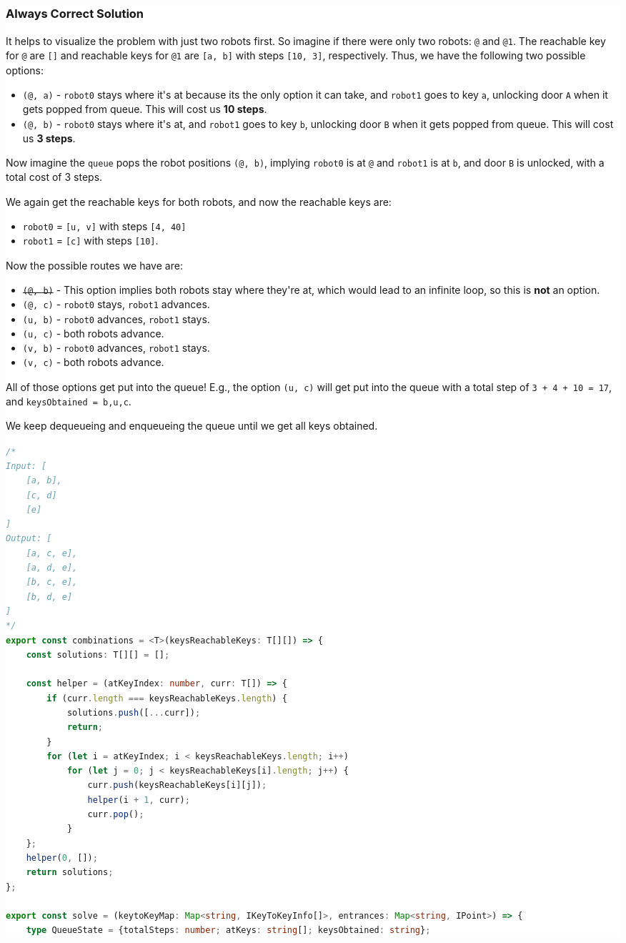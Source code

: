 ### Always Correct Solution
It helps to visualize the problem with just two robots first. So imagine if there were only two robots: `@` and `@1`. The reachable key for `@` are `[]` and reachable keys for `@1` are `[a, b]` with steps `[10, 3]`, respectively. Thus, we have the following two possible options:
* `(@, a)` - `robot0` stays where it's at because its the only option it can take, and `robot1` goes to key `a`, unlocking door `A` when it gets popped from queue. This will cost us **10 steps**.
* `(@, b)` - `robot0` stays where it's at, and `robot1` goes to key `b`, unlocking door `B` when it gets popped from queue. This will cost us **3 steps**.

Now imagine the `queue` pops the robot positions `(@, b)`, implying `robot0` is at `@` and `robot1` is at `b`, and door `B` is unlocked, with a total cost of 3 steps.

We again get the reachable keys for both robots, and now the reachable keys are:
* `robot0` = `[u, v]` with steps `[4, 40]`
* `robot1` = `[c]` with steps `[10]`.

Now the possible routes we have are:
* ~~`(@, b)`~~ - This option implies both robots stay where they're at, which would lead to an infinite loop, so this is **not** an option.
* `(@, c)` - `robot0` stays, `robot1` advances.
* `(u, b)` - `robot0` advances, `robot1` stays.
* `(u, c)` - both robots advance.
* `(v, b)` - `robot0` advances, `robot1` stays.
* `(v, c)` - both robots advance.

All of those options get put into the queue! E.g., the option `(u, c)` will get put into the queue with a total step of `3 + 4 + 10 = 17`, and `keysObtained = b,u,c`.

We keep dequeueing and enqueueing the queue until we get all keys obtained.

```typescript
/*
Input: [
    [a, b],
    [c, d]
    [e]
]
Output: [
    [a, c, e],
    [a, d, e],
    [b, c, e],
    [b, d, e]
]
*/
export const combinations = <T>(keysReachableKeys: T[][]) => {
    const solutions: T[][] = [];

    const helper = (atKeyIndex: number, curr: T[]) => {
        if (curr.length === keysReachableKeys.length) {
            solutions.push([...curr]);
            return;
        }
        for (let i = atKeyIndex; i < keysReachableKeys.length; i++)
            for (let j = 0; j < keysReachableKeys[i].length; j++) {
                curr.push(keysReachableKeys[i][j]);
                helper(i + 1, curr);
                curr.pop();
            }
    };
    helper(0, []);
    return solutions;
};

export const solve = (keytoKeyMap: Map<string, IKeyToKeyInfo[]>, entrances: Map<string, IPoint>) => {
    type QueueState = {totalSteps: number; atKeys: string[]; keysObtained: string};
```